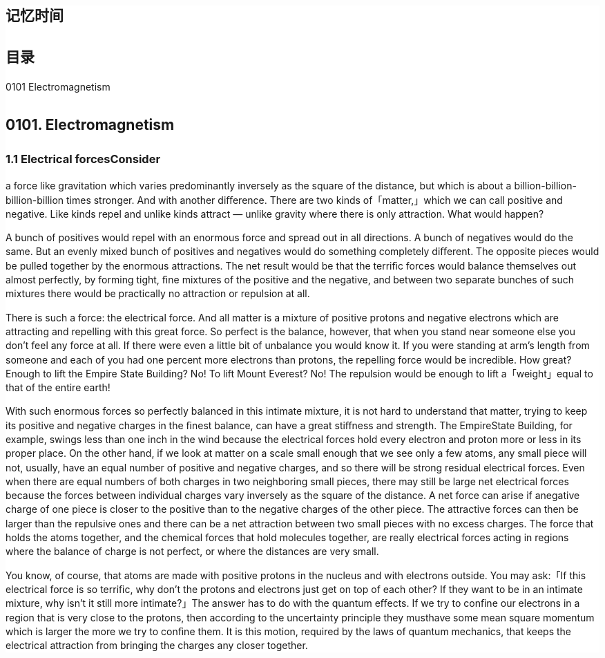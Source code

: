 ## 记忆时间

## 目录

0101 Electromagnetism

## 0101. Electromagnetism

### 1.1 Electrical forcesConsider

a force like gravitation which varies predominantly inversely as the square of the distance, but which is about a billion-billion-billion-billion times stronger. And with another diﬀerence. There are two kinds of「matter,」which we can call positive and negative. Like kinds repel and unlike kinds attract — unlike gravity where there is only attraction. What would happen?

A bunch of positives would repel with an enormous force and spread out in all directions. A bunch of negatives would do the same. But an evenly mixed bunch of positives and negatives would do something completely diﬀerent. The opposite pieces would be pulled together by the enormous attractions. The net result would be that the terriﬁc forces would balance themselves out almost perfectly, by forming tight, ﬁne mixtures of the positive and the negative, and between two separate bunches of such mixtures there would be practically no attraction or repulsion at all.

There is such a force: the electrical force. And all matter is a mixture of positive protons and negative electrons which are attracting and repelling with this great force. So perfect is the balance, however, that when you stand near someone else you don’t feel any force at all. If there were even a little bit of unbalance you would know it. If you were standing at arm’s length from someone and each of you had one percent more electrons than protons, the repelling force would be incredible. How great? Enough to lift the Empire State Building? No! To lift Mount Everest? No! The repulsion would be enough to lift a「weight」equal to that of the entire earth!

With such enormous forces so perfectly balanced in this intimate mixture, it is not hard to understand that matter, trying to keep its positive and negative charges in the ﬁnest balance, can have a great stiﬀness and strength. The EmpireState Building, for example, swings less than one inch in the wind because the electrical forces hold every electron and proton more or less in its proper place. On the other hand, if we look at matter on a scale small enough that we see only a few atoms, any small piece will not, usually, have an equal number of positive and negative charges, and so there will be strong residual electrical forces. Even when there are equal numbers of both charges in two neighboring small pieces, there may still be large net electrical forces because the forces between individual charges vary inversely as the square of the distance. A net force can arise if anegative charge of one piece is closer to the positive than to the negative charges of the other piece. The attractive forces can then be larger than the repulsive ones and there can be a net attraction between two small pieces with no excess charges. The force that holds the atoms together, and the chemical forces that hold molecules together, are really electrical forces acting in regions where the balance of charge is not perfect, or where the distances are very small.

You know, of course, that atoms are made with positive protons in the nucleus and with electrons outside. You may ask:「If this electrical force is so terriﬁc, why don’t the protons and electrons just get on top of each other? If they want to be in an intimate mixture, why isn’t it still more intimate?」The answer has to do with the quantum eﬀects. If we try to conﬁne our electrons in a region that is very close to the protons, then according to the uncertainty principle they musthave some mean square momentum which is larger the more we try to conﬁne them. It is this motion, required by the laws of quantum mechanics, that keeps the electrical attraction from bringing the charges any closer together.
